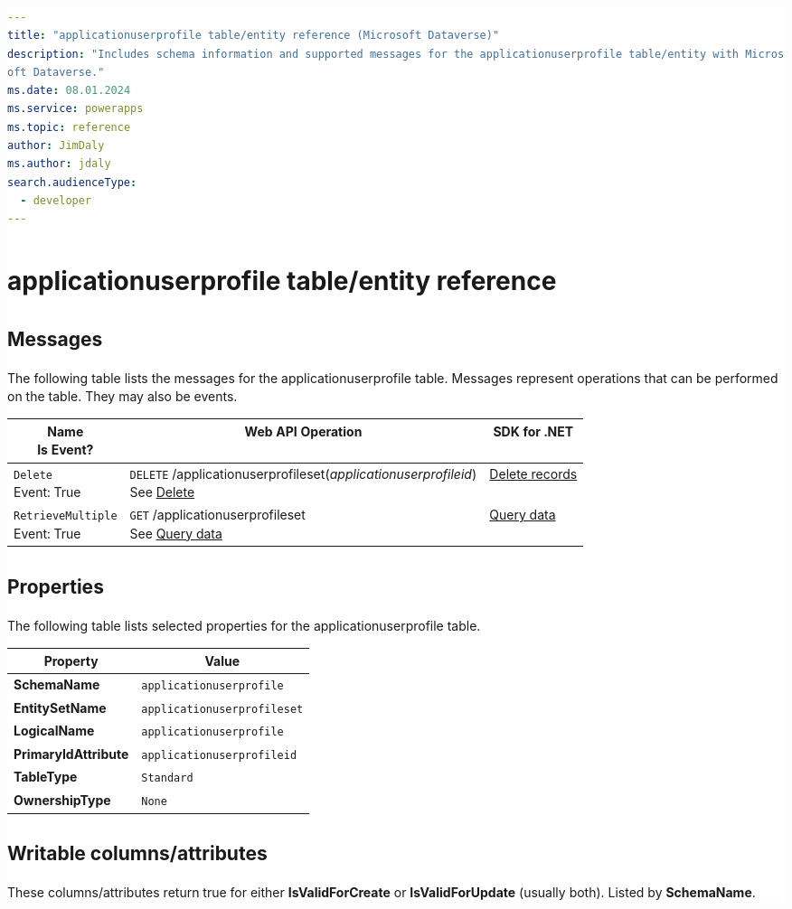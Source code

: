 ```yaml
---
title: "applicationuserprofile table/entity reference (Microsoft Dataverse)"
description: "Includes schema information and supported messages for the applicationuserprofile table/entity with Microsoft Dataverse."
ms.date: 08.01.2024
ms.service: powerapps
ms.topic: reference
author: JimDaly
ms.author: jdaly
search.audienceType: 
  - developer
---
```


# applicationuserprofile table/entity reference



## Messages

The following table lists the messages for the applicationuserprofile table.
Messages represent operations that can be performed on the table. They may also be events.

| Name <br />Is Event? |Web API Operation |SDK for .NET |
| ---- | ----- |----- |
| `Delete`<br />Event: True |`DELETE` /applicationuserprofileset(*applicationuserprofileid*)<br />See [Delete](/powerapps/developer/data-platform/webapi/update-delete-entities-using-web-api#basic-delete) |[Delete records](/power-apps/developer/data-platform/org-service/entity-operations-update-delete#basic-delete)|
| `RetrieveMultiple`<br />Event: True |`GET` /applicationuserprofileset<br />See [Query data](/power-apps/developer/data-platform/webapi/query-data-web-api) |[Query data](/power-apps/developer/data-platform/org-service/entity-operations-query-data)|

## Properties

The following table lists selected properties for the applicationuserprofile table.

|Property|Value|
| --- | --- |
| **SchemaName** | `applicationuserprofile` |
| **EntitySetName** | `applicationuserprofileset`|
| **LogicalName** | `applicationuserprofile` |
| **PrimaryIdAttribute** | `applicationuserprofileid` |
| **TableType** | `Standard` |
| **OwnershipType** | `None` |

## Writable columns/attributes

These columns/attributes return true for either **IsValidForCreate** or **IsValidForUpdate** (usually both). Listed by **SchemaName**.
